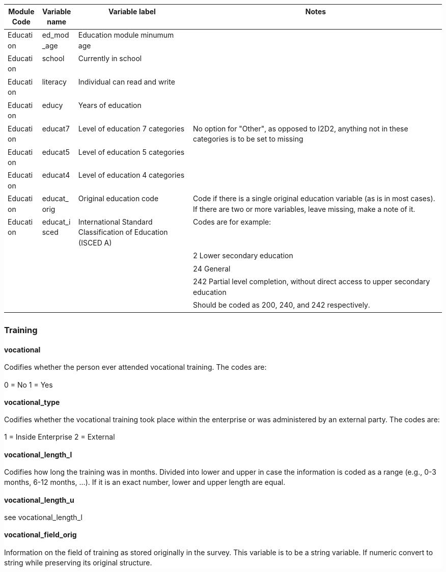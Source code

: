 | Module Code | Variable name | Variable label | Notes |
|-------------|---------------|-----------------|-------|
| Education | ed_mod_age | Education module minumum age |  |
| Education | school | Currently in school |  |
| Education | literacy | Individual can read and write |  |
| Education | educy | Years of education |  |
| Education | educat7 | Level of education 7 categories | No option for "Other", as opposed to I2D2, anything not in these categories is to be set to missing |
| Education | educat5 | Level of education 5 categories |  |
| Education | educat4 | Level of education 4 categories |  |
| Education | educat_orig | Original education code | Code if there is a single original education variable (as is in most cases). If there are two or more variables, leave missing, make a note of it. |
| Education | educat_isced | International Standard Classification of Education (ISCED A) | Codes are for example:  |
|  |  |  | 2 Lower secondary education |
|  |  |  | 24 General |
|  |  |  | 242 Partial level completion, without direct access to upper secondary education |
|  |  |  | Should be coded as 200, 240, and 242 respectively. |
 
### Training

**vocational**

Codifies whether the person ever attended vocational training. The codes are: 

0 = No
1 = Yes

**vocational_type**

Codifies whether the vocational training took place within the enterprise or was administered by an external party. The codes are: 

1 = Inside Enterprise
2 = External

**vocational_length_l**

Codifies how long the training was in months. Divided into lower and upper in case the information is coded as a range (e.g., 0-3 months, 6-12 months, …). If it is an exact number, lower and upper length are equal. 

**vocational_length_u**

see vocational_length_l

**vocational_field_orig**

Information on the field of training as stored originally in the survey. This variable is to be a string variable. If numeric convert to string while preserving its original structure.
